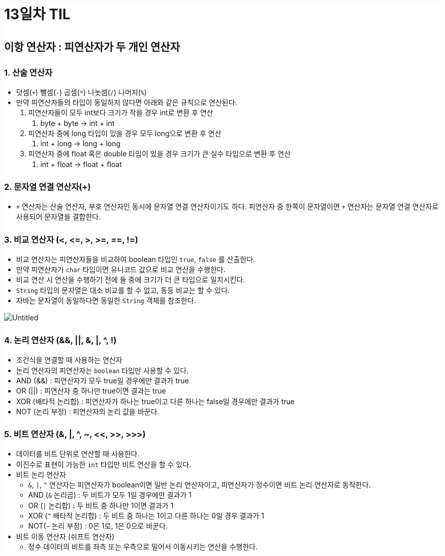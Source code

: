 # 13일차 TIL

## 이항 연산자 : 피연산자가 두 개인 연산자

### 1. 산술 연산자

- 덧셈(`+`) 뺄셈(`-`) 곱셈(`*`) 나눗셈(`/`) 나머지(`%`)
- 만약 피연산자들의 타입이 동일하지 않다면 아래와 같은 규칙으로 연산된다.
    1. 피연산자들이 모두 int보다 크기가 작을 경우 int로 변환 후 연산
        1. byte + byte → int + int
    2. 피연산자 중에 long 타입이 있을 경우 모두 long으로 변환 후 연산
        1. int + long → long + long
    3. 피연산자 중에 float 혹은 double 타입이 있을 경우 크기가 큰 실수 타입으로 변환 후 연산
        1. int + float → float + float

### 2. 문자열 연결 연산자(+)

- `+` 연산자는 산술 연산자, 부호 연산자인 동시에 문자열 연결 연산자이기도 하다. 피연산자 중 한쪽이 문자열이면 `+` 연산자는 문자열 연결 연산자로 사용되어 문자열을 결합한다.

### 3. 비교 연산자 (<, <=, >, >=, ==, !=)

- 비교 연산자는 피연산자들을 비교하여 boolean 타입인 `true`, `false` 를 산출한다.
- 만약 피연산자가 `char` 타입이면 유니코드 값으로 비교 연산을 수행한다.
- 비교 연산 시 연산을 수행하기 전에 둘 중에 크기가 더 큰 타입으로 일치시킨다.
- `String` 타입의 문자열은 대소 비교를 할 수 없고, 동등 비교는 할 수 있다.
- 자바는 문자열이 동일하다면 동일한 `String` 객체를 참조한다.

![Untitled](https://github.com/jeoongmiin/jeoongmiin.github.io/assets/100908119/2d465c91-20e3-48de-bb06-6b012957aa68)

### 4. 논리 연산자 (&&, ||, &, |, ^, !)

- 조건식을 연결할 때 사용하는 연산자
- 논리 연산자의 피연산자는 `boolean` 타입만 사용할 수 있다.
- AND (&&) : 피연산자가 모두 true일 경우에만 결과가 true
- OR (||) : 피연산자 중 하나만 true이면 결과는 true
- XOR (배타적 논리합) : 피연산자가 하나는 true이고 다른 하나는 false일 경우에만 결과가 true
- NOT (논리 부정) : 피연산자의 논리 값을 바꾼다.

### 5. 비트 연산자 (&, |, ^, ~, <<, >>, >>>)

- 데이터를 비트 단위로 연산할 때 사용한다.
- 이진수로 표현이 가능한 `int` 타입만 비트 연산을 할 수 있다.
- 비트 논리 연산자
    - `&`, `|`, `^` 연산자는 피연산자가 boolean이면 일반 논리 연산자이고, 피연산자가 정수이면 비트 논리 연산자로 동작한다.
    - AND (`&` 논리곱) : 두 비트가 모두 1일 경우에만 결과가 1
    - OR (`|` 논리합) **:** 두 비트 중 하나만 1이면 결과가 1
    - XOR (`^` 배타적 논리합) : 두 비트 중 하나는 1이고 다른 하나는 0일 경우 결과가 1
    - NOT(`~` 논리 부정) : 0은 1로, 1은 0으로 바꾼다.
- 비트 이동 연산자 (쉬프트 연산자)
    - 정수 데이터의 비트를 좌측 또는 우측으로 밀어서 이동시키는 연산을 수행한다.
        